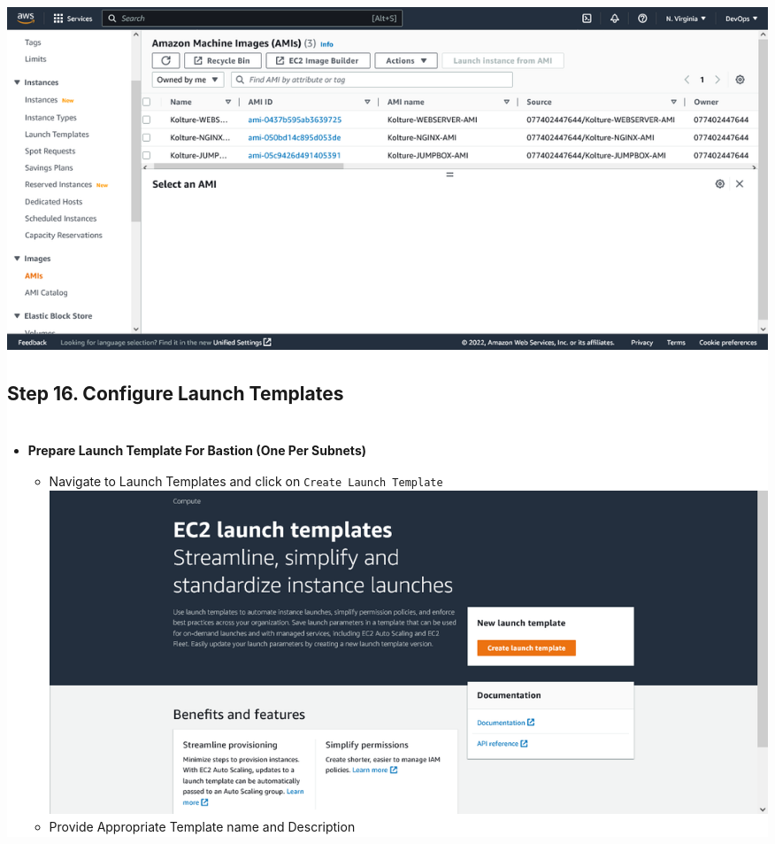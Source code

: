 ![](images/project15/ami-created-all.png)

## Step 16. Configure Launch Templates

#

- **Prepare Launch Template For Bastion (One Per Subnets)**

  - Navigate to Launch Templates and click on `Create Launch Template`
    ![](images/project15/LT-step1.png)
  - Provide Appropriate Template name and Description